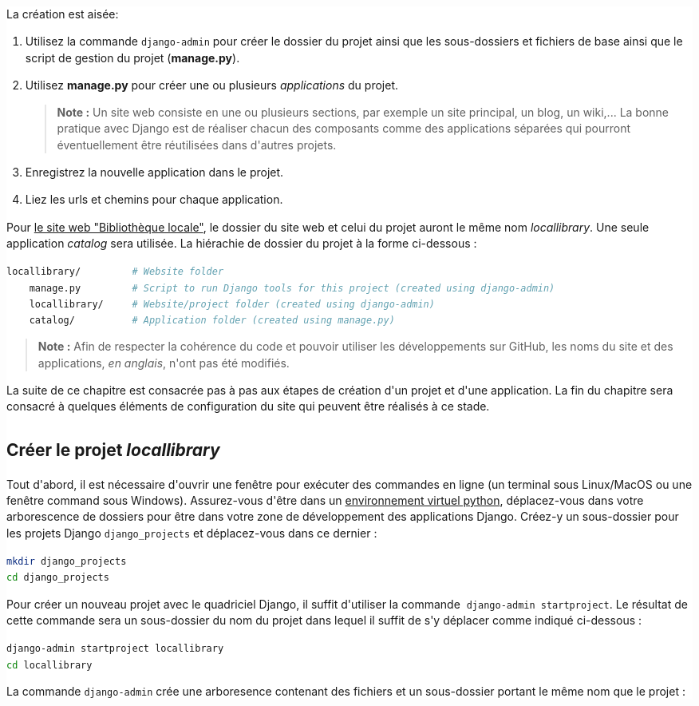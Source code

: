 La création est aisée:

1.  Utilisez la commande `django-admin` pour créer le dossier du projet ainsi que les sous-dossiers et fichiers de base ainsi que le script de gestion du projet (**manage.py**).
2.  Utilisez **manage.py** pour créer une ou plusieurs _applications_ du projet.

    > **Note :** Un site web consiste en une ou plusieurs sections, par exemple un site principal, un blog, un wiki,... La bonne pratique avec Django est de réaliser chacun des composants comme des applications séparées qui pourront éventuellement être réutilisées dans d'autres projets.

3.  Enregistrez la nouvelle application dans le projet.
4.  Liez les urls et chemins pour chaque application.

Pour [le site web "Bibliothèque locale"](/fr/docs/Learn/Server-side/Django/Tutorial_local_library_website), le dossier du site web et celui du projet auront le même nom _locallibrary_. Une seule application _catalog_ sera utilisée. La hiérachie de dossier du projet à la forme ci-dessous :

```bash
locallibrary/         # Website folder
    manage.py         # Script to run Django tools for this project (created using django-admin)
    locallibrary/     # Website/project folder (created using django-admin)
    catalog/          # Application folder (created using manage.py)
```

> **Note :** Afin de respecter la cohérence du code et pouvoir utiliser les développements sur GitHub, les noms du site et des applications, _en anglais_, n'ont pas été modifiés.

La suite de ce chapitre est consacrée pas à pas aux étapes de création d'un projet et d'une application. La fin du chapitre sera consacré à quelques éléments de configuration du site qui peuvent être réalisés à ce stade.

## Créer le projet _locallibrary_

Tout d'abord, il est nécessaire d'ouvrir une fenêtre pour exécuter des commandes en ligne (un terminal sous Linux/MacOS ou une fenêtre command sous Windows). Assurez-vous d'être dans un [environnement virtuel python](/fr/docs/Learn/Server-side/Django/development_environment#Using_a_virtual_environment), déplacez-vous dans votre arborescence de dossiers pour être dans votre zone de développement des applications Django. Créez-y un sous-dossier pour les projets Django `django_projects` et déplacez-vous dans ce dernier :

```bash
mkdir django_projects
cd django_projects
```

Pour créer un nouveau projet avec le quadriciel Django, il suffit d'utiliser la commande  `django-admin startproject`. Le résultat de cette commande sera un sous-dossier du nom du projet dans lequel il suffit de s'y déplacer comme indiqué ci-dessous :

```bash
django-admin startproject locallibrary
cd locallibrary
```

La commande `django-admin` crée une arboresence contenant des fichiers et un sous-dossier portant le même nom que le projet :
